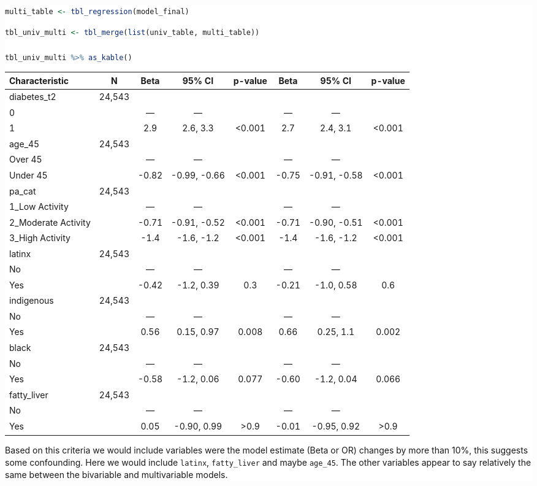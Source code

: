 ```r
multi_table <- tbl_regression(model_final) 
```


```r
tbl_univ_multi <- tbl_merge(list(univ_table, multi_table))

tbl_univ_multi %>% as_kable()
```



|**Characteristic**  | **N**  | **Beta** |  **95% CI**  | **p-value** | **Beta** |  **95% CI**  | **p-value** |
|:-------------------|:------:|:--------:|:------------:|:-----------:|:--------:|:------------:|:-----------:|
|diabetes_t2         | 24,543 |          |              |             |          |              |             |
|0                   |        |    —     |      —       |             |    —     |      —       |             |
|1                   |        |   2.9    |   2.6, 3.3   |   <0.001    |   2.7    |   2.4, 3.1   |   <0.001    |
|age_45              | 24,543 |          |              |             |          |              |             |
|Over 45             |        |    —     |      —       |             |    —     |      —       |             |
|Under 45            |        |  -0.82   | -0.99, -0.66 |   <0.001    |  -0.75   | -0.91, -0.58 |   <0.001    |
|pa_cat              | 24,543 |          |              |             |          |              |             |
|1_Low Activity      |        |    —     |      —       |             |    —     |      —       |             |
|2_Moderate Activity |        |  -0.71   | -0.91, -0.52 |   <0.001    |  -0.71   | -0.90, -0.51 |   <0.001    |
|3_High Activity     |        |   -1.4   |  -1.6, -1.2  |   <0.001    |   -1.4   |  -1.6, -1.2  |   <0.001    |
|latinx              | 24,543 |          |              |             |          |              |             |
|No                  |        |    —     |      —       |             |    —     |      —       |             |
|Yes                 |        |  -0.42   |  -1.2, 0.39  |     0.3     |  -0.21   |  -1.0, 0.58  |     0.6     |
|indigenous          | 24,543 |          |              |             |          |              |             |
|No                  |        |    —     |      —       |             |    —     |      —       |             |
|Yes                 |        |   0.56   |  0.15, 0.97  |    0.008    |   0.66   |  0.25, 1.1   |    0.002    |
|black               | 24,543 |          |              |             |          |              |             |
|No                  |        |    —     |      —       |             |    —     |      —       |             |
|Yes                 |        |  -0.58   |  -1.2, 0.06  |    0.077    |  -0.60   |  -1.2, 0.04  |    0.066    |
|fatty_liver         | 24,543 |          |              |             |          |              |             |
|No                  |        |    —     |      —       |             |    —     |      —       |             |
|Yes                 |        |   0.05   | -0.90, 0.99  |    >0.9     |  -0.01   | -0.95, 0.92  |    >0.9     |

Based on this criteria we would include variables were the model estimate (Beta or OR) changes by more than 10%, this suggests some confounding. Here we would include `latinx`, `fatty_liver` and maybe `age_45`. The other variables appear to say relatively the same between the bivariable and multivariable models. 
